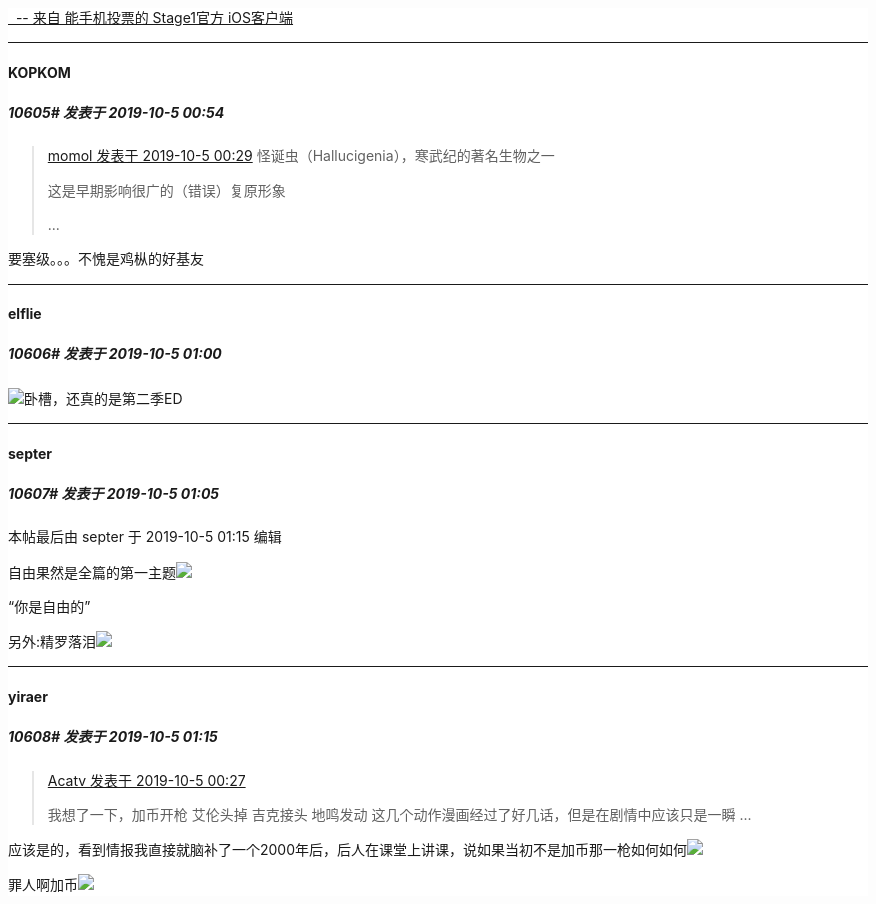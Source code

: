 [  -- 来自 能手机投票的 Stage1官方 iOS客户端](https://itunes.apple.com/fi/app/saraba1st/id1221237470?mt=8)


-----

####  KOPKOM  
##### 10605#       发表于 2019-10-5 00:54


<blockquote><a href="httphttps://bbs.saraba1st.com/2b/forum.php?mod=redirect&amp;goto=findpost&amp;pid=45138548&amp;ptid=915143" target="_blank">momol 发表于 2019-10-5 00:29</a>
怪诞虫（Hallucigenia），寒武纪的著名生物之一

这是早期影响很广的（错误）复原形象

 ...</blockquote>
要塞级。。。不愧是鸡枞的好基友


-----

####  elflie  
##### 10606#       发表于 2019-10-5 01:00


<img src="https://static.saraba1st.com/image/smiley/face2017/067.png" referrerpolicy="no-referrer">卧槽，还真的是第二季ED


-----

####  septer  
##### 10607#       发表于 2019-10-5 01:05


 本帖最后由 septer 于 2019-10-5 01:15 编辑 

自由果然是全篇的第一主题<img src="https://static.saraba1st.com/image/smiley/face2017/138.png" referrerpolicy="no-referrer">

“你是自由的”

另外:精罗落泪<img src="https://static.saraba1st.com/image/smiley/face2017/138.png" referrerpolicy="no-referrer">


-----

####  yiraer  
##### 10608#       发表于 2019-10-5 01:15


<blockquote><a href="httphttps://bbs.saraba1st.com/2b/forum.php?mod=redirect&amp;goto=findpost&amp;pid=45138531&amp;ptid=915143" target="_blank">Acatv 发表于 2019-10-5 00:27</a>

我想了一下，加币开枪 艾伦头掉 吉克接头 地鸣发动 这几个动作漫画经过了好几话，但是在剧情中应该只是一瞬 ...</blockquote>
应该是的，看到情报我直接就脑补了一个2000年后，后人在课堂上讲课，说如果当初不是加币那一枪如何如何<img src="https://static.saraba1st.com/image/smiley/face2017/067.png" referrerpolicy="no-referrer">


罪人啊加币<img src="https://static.saraba1st.com/image/smiley/face2017/067.png" referrerpolicy="no-referrer">

